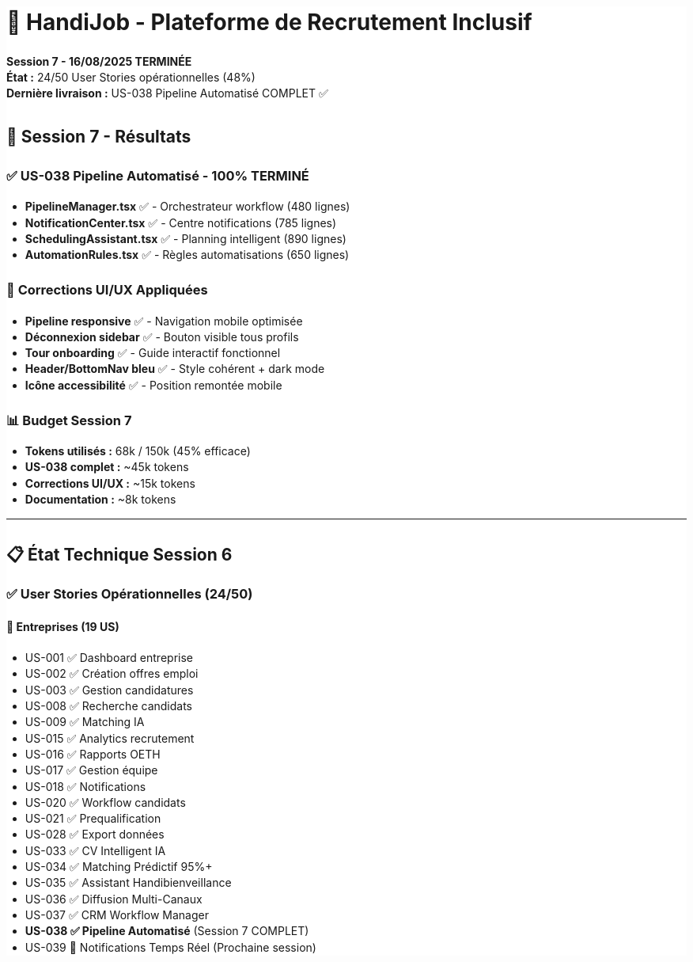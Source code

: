 # 🚀 HandiJob - Plateforme de Recrutement Inclusif

**Session 7 - 16/08/2025 TERMINÉE**  
**État :** 24/50 User Stories opérationnelles (48%)  
**Dernière livraison :** US-038 Pipeline Automatisé COMPLET ✅

## 🎯 Session 7 - Résultats

### ✅ **US-038 Pipeline Automatisé - 100% TERMINÉ**
- **PipelineManager.tsx** ✅ - Orchestrateur workflow (480 lignes)
- **NotificationCenter.tsx** ✅ - Centre notifications (785 lignes)
- **SchedulingAssistant.tsx** ✅ - Planning intelligent (890 lignes)
- **AutomationRules.tsx** ✅ - Règles automatisations (650 lignes)

### 🔧 **Corrections UI/UX Appliquées**
- **Pipeline responsive** ✅ - Navigation mobile optimisée
- **Déconnexion sidebar** ✅ - Bouton visible tous profils
- **Tour onboarding** ✅ - Guide interactif fonctionnel
- **Header/BottomNav bleu** ✅ - Style cohérent + dark mode
- **Icône accessibilité** ✅ - Position remontée mobile

### 📊 **Budget Session 7**
- **Tokens utilisés :** 68k / 150k (45% efficace)
- **US-038 complet :** ~45k tokens
- **Corrections UI/UX :** ~15k tokens
- **Documentation :** ~8k tokens

---

## 📋 **État Technique Session 6**

### ✅ **User Stories Opérationnelles (24/50)**

#### 🏢 **Entreprises (19 US)**
- US-001 ✅ Dashboard entreprise
- US-002 ✅ Création offres emploi
- US-003 ✅ Gestion candidatures
- US-008 ✅ Recherche candidats
- US-009 ✅ Matching IA
- US-015 ✅ Analytics recrutement
- US-016 ✅ Rapports OETH
- US-017 ✅ Gestion équipe
- US-018 ✅ Notifications
- US-020 ✅ Workflow candidats
- US-021 ✅ Prequalification
- US-028 ✅ Export données
- US-033 ✅ CV Intelligent IA
- US-034 ✅ Matching Prédictif 95%+
- US-035 ✅ Assistant Handibienveillance
- US-036 ✅ Diffusion Multi-Canaux
- US-037 ✅ CRM Workflow Manager
- **US-038 ✅ Pipeline Automatisé** (Session 7 COMPLET)
- US-039 🔄 Notifications Temps Réel (Prochaine session)
